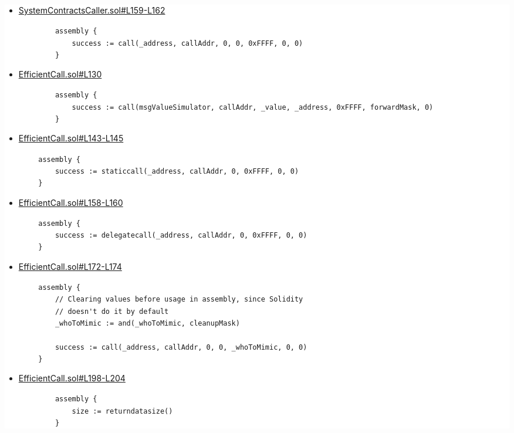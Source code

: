 - [SystemContractsCaller.sol#L159-L162](https://github.com/code-423n4/2023-03-zksync//blob/main/contracts/libraries/SystemContractsCaller.sol#L159-L162)

```solidity
            assembly {
                success := call(_address, callAddr, 0, 0, 0xFFFF, 0, 0)
            }
```

- [EfficientCall.sol#L130](https://github.com/code-423n4/2023-03-zksync//blob/main/contracts/libraries/EfficientCall.sol#L130)

```solidity
            assembly {
                success := call(msgValueSimulator, callAddr, _value, _address, 0xFFFF, forwardMask, 0)
            }
```

- [EfficientCall.sol#L143-L145](https://github.com/code-423n4/2023-03-zksync//blob/main/contracts/libraries/EfficientCall.sol#L143-L145)

```solidity
        assembly {
            success := staticcall(_address, callAddr, 0, 0xFFFF, 0, 0)
        }
```

- [EfficientCall.sol#L158-L160](https://github.com/code-423n4/2023-03-zksync//blob/main/contracts/libraries/EfficientCall.sol#L158-L160)

```solidity
        assembly {
            success := delegatecall(_address, callAddr, 0, 0xFFFF, 0, 0)
        }
```

- [EfficientCall.sol#L172-L174](https://github.com/code-423n4/2023-03-zksync//blob/main/contracts/libraries/EfficientCall.sol#L172-L174)

```solidity
        assembly {
            // Clearing values before usage in assembly, since Solidity
            // doesn't do it by default
            _whoToMimic := and(_whoToMimic, cleanupMask)

            success := call(_address, callAddr, 0, 0, _whoToMimic, 0, 0)
        }
```

- [EfficientCall.sol#L198-L204](https://github.com/code-423n4/2023-03-zksync//blob/main/contracts/libraries/EfficientCall.sol#L198-L204)

```solidity
            assembly {
                size := returndatasize()
            }
```
